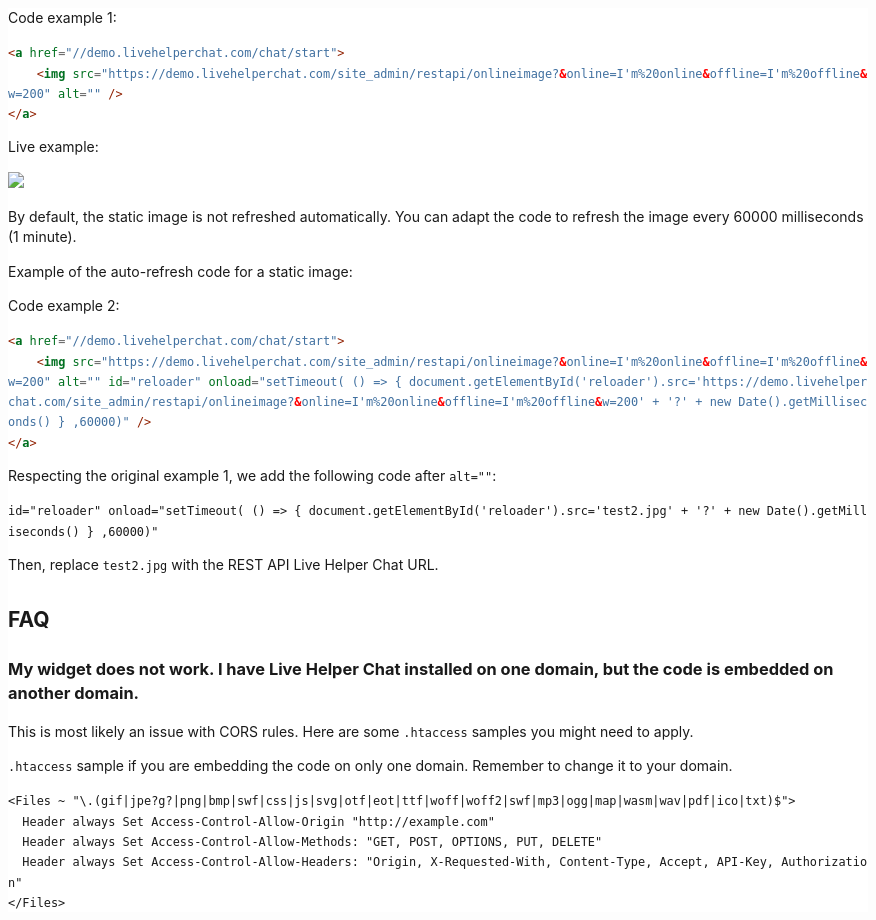 Code example 1:

```html
<a href="//demo.livehelperchat.com/chat/start">
    <img src="https://demo.livehelperchat.com/site_admin/restapi/onlineimage?&online=I'm%20online&offline=I'm%20offline&w=200" alt="" />
</a>
```

Live example:

![](https://demo.livehelperchat.com/site_admin/restapi/onlineimage?&online=I'm%20online&offline=I'm%20offline&w=200)

By default, the static image is not refreshed automatically. You can adapt the code to refresh the image every 60000 milliseconds (1 minute).

Example of the auto-refresh code for a static image:

Code example 2:

```html
<a href="//demo.livehelperchat.com/chat/start">
    <img src="https://demo.livehelperchat.com/site_admin/restapi/onlineimage?&online=I'm%20online&offline=I'm%20offline&w=200" alt="" id="reloader" onload="setTimeout( () => { document.getElementById('reloader').src='https://demo.livehelperchat.com/site_admin/restapi/onlineimage?&online=I'm%20online&offline=I'm%20offline&w=200' + '?' + new Date().getMilliseconds() } ,60000)" />
</a>
```

Respecting the original example 1, we add the following code after `alt=""`:

```html
id="reloader" onload="setTimeout( () => { document.getElementById('reloader').src='test2.jpg' + '?' + new Date().getMilliseconds() } ,60000)"
```

Then, replace `test2.jpg` with the REST API Live Helper Chat URL.

## FAQ

### My widget does not work. I have Live Helper Chat installed on one domain, but the code is embedded on another domain.

This is most likely an issue with CORS rules. Here are some `.htaccess` samples you might need to apply.

`.htaccess` sample if you are embedding the code on only one domain. Remember to change it to your domain.

```apacheconfig
<Files ~ "\.(gif|jpe?g?|png|bmp|swf|css|js|svg|otf|eot|ttf|woff|woff2|swf|mp3|ogg|map|wasm|wav|pdf|ico|txt)$">
  Header always Set Access-Control-Allow-Origin "http://example.com"
  Header always Set Access-Control-Allow-Methods: "GET, POST, OPTIONS, PUT, DELETE"
  Header always Set Access-Control-Allow-Headers: "Origin, X-Requested-With, Content-Type, Accept, API-Key, Authorization"
</Files>
```
